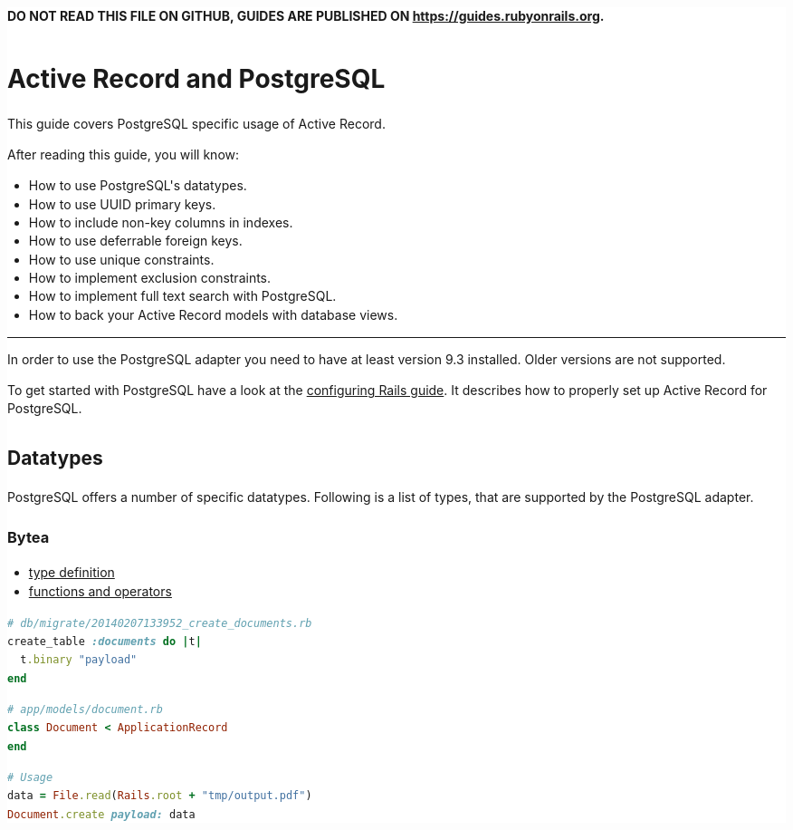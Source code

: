 **DO NOT READ THIS FILE ON GITHUB, GUIDES ARE PUBLISHED ON <https://guides.rubyonrails.org>.**

Active Record and PostgreSQL
============================

This guide covers PostgreSQL specific usage of Active Record.

After reading this guide, you will know:

* How to use PostgreSQL's datatypes.
* How to use UUID primary keys.
* How to include non-key columns in indexes.
* How to use deferrable foreign keys.
* How to use unique constraints.
* How to implement exclusion constraints.
* How to implement full text search with PostgreSQL.
* How to back your Active Record models with database views.

--------------------------------------------------------------------------------

In order to use the PostgreSQL adapter you need to have at least version 9.3
installed. Older versions are not supported.

To get started with PostgreSQL have a look at the
[configuring Rails guide](configuring.html#configuring-a-postgresql-database).
It describes how to properly set up Active Record for PostgreSQL.

Datatypes
---------

PostgreSQL offers a number of specific datatypes. Following is a list of types,
that are supported by the PostgreSQL adapter.

### Bytea

* [type definition](https://www.postgresql.org/docs/current/static/datatype-binary.html)
* [functions and operators](https://www.postgresql.org/docs/current/static/functions-binarystring.html)

```ruby
# db/migrate/20140207133952_create_documents.rb
create_table :documents do |t|
  t.binary "payload"
end
```

```ruby
# app/models/document.rb
class Document < ApplicationRecord
end
```

```ruby
# Usage
data = File.read(Rails.root + "tmp/output.pdf")
Document.create payload: data
```
